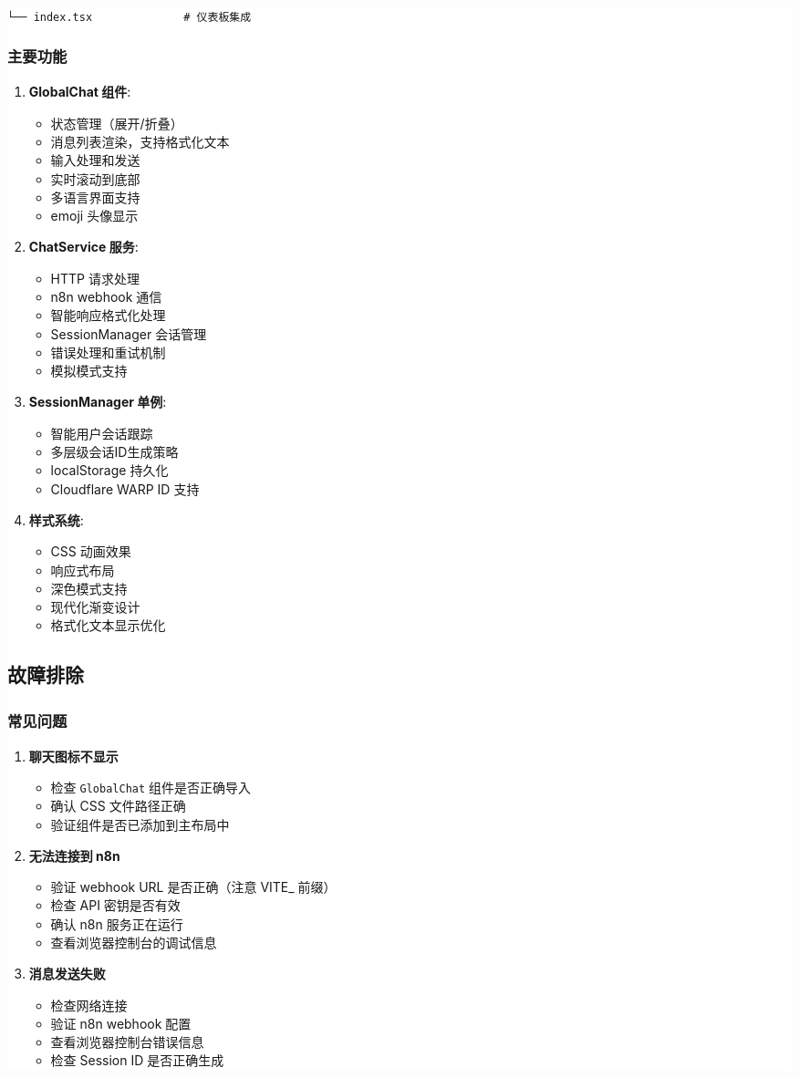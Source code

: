 ```
└── index.tsx              # 仪表板集成
```

### 主要功能

1. **GlobalChat 组件**:
   - 状态管理（展开/折叠）
   - 消息列表渲染，支持格式化文本
   - 输入处理和发送
   - 实时滚动到底部
   - 多语言界面支持
   - emoji 头像显示

2. **ChatService 服务**:
   - HTTP 请求处理
   - n8n webhook 通信
   - 智能响应格式化处理
   - SessionManager 会话管理
   - 错误处理和重试机制
   - 模拟模式支持

3. **SessionManager 单例**:
   - 智能用户会话跟踪
   - 多层级会话ID生成策略
   - localStorage 持久化
   - Cloudflare WARP ID 支持

4. **样式系统**:
   - CSS 动画效果
   - 响应式布局
   - 深色模式支持
   - 现代化渐变设计
   - 格式化文本显示优化

## 故障排除

### 常见问题

1. **聊天图标不显示**
   - 检查 `GlobalChat` 组件是否正确导入
   - 确认 CSS 文件路径正确
   - 验证组件是否已添加到主布局中

2. **无法连接到 n8n**
   - 验证 webhook URL 是否正确（注意 VITE\_ 前缀）
   - 检查 API 密钥是否有效
   - 确认 n8n 服务正在运行
   - 查看浏览器控制台的调试信息

3. **消息发送失败**
   - 检查网络连接
   - 验证 n8n webhook 配置
   - 查看浏览器控制台错误信息
   - 检查 Session ID 是否正确生成
